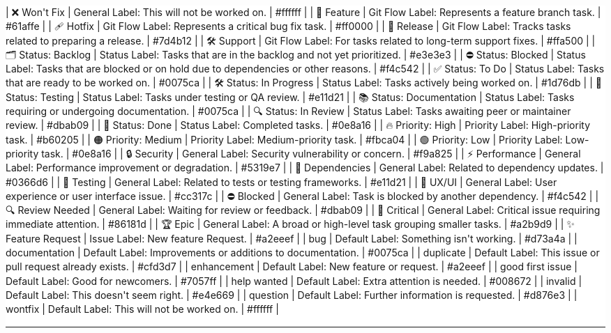   | ❌ Won't Fix             | General Label: This will not be worked on.                                            | #ffffff   |
  | 🌟 Feature               | Git Flow Label: Represents a feature branch task.                                     | #61affe   |
  | 🩹 Hotfix                | Git Flow Label: Represents a critical bug fix task.                                   | #ff0000   |
  | 🚀 Release               | Git Flow Label: Tracks tasks related to preparing a release.                          | #7d4b12   |
  | 🛠️ Support               | Git Flow Label: For tasks related to long-term support fixes.                         | #ffa500   |
  | 🗂️ Status: Backlog       | Status Label: Tasks that are in the backlog and not yet prioritized.                  | #e3e3e3   |
  | ⛔ Status: Blocked       | Status Label: Tasks that are blocked or on hold due to dependencies or other reasons. | #f4c542   |
  | ✅ Status: To Do         | Status Label: Tasks that are ready to be worked on.                                   | #0075ca   |
  | 🛠️ Status: In Progress   | Status Label: Tasks actively being worked on.                                         | #1d76db   |
  | 🧪 Status: Testing       | Status Label: Tasks under testing or QA review.                                       | #e11d21   |
  | 📚 Status: Documentation | Status Label: Tasks requiring or undergoing documentation.                            | #0075ca   |
  | 🔍 Status: In Review     | Status Label: Tasks awaiting peer or maintainer review.                               | #dbab09   |
  | 🏁 Status: Done          | Status Label: Completed tasks.                                                        | #0e8a16   |
  | 🔥 Priority: High        | Priority Label: High-priority task.                                                   | #b60205   |
  | 🟠 Priority: Medium      | Priority Label: Medium-priority task.                                                 | #fbca04   |
  | 🟢 Priority: Low         | Priority Label: Low-priority task.                                                    | #0e8a16   |
  | 🔒 Security              | General Label: Security vulnerability or concern.                                     | #f9a825   |
  | ⚡ Performance           | General Label: Performance improvement or degradation.                                | #5319e7   |
  | 🔗 Dependencies          | General Label: Related to dependency updates.                                         | #0366d6   |
  | 🧪 Testing               | General Label: Related to tests or testing frameworks.                                | #e11d21   |
  | 🎨 UX/UI                 | General Label: User experience or user interface issue.                               | #cc317c   |
  | ⛔ Blocked               | General Label: Task is blocked by another dependency.                                 | #f4c542   |
  | 🔍 Review Needed         | General Label: Waiting for review or feedback.                                        | #dbab09   |
  | 🚨 Critical              | General Label: Critical issue requiring immediate attention.                          | #86181d   |
  | 🏆 Epic                  | General Label: A broad or high-level task grouping smaller tasks.                     | #a2b9d9   |
  | ✨ Feature Request       | Issue Label: New feature Request.                                                     | #a2eeef   |
  | bug                      | Default Label: Something isn't working.                                               | #d73a4a   |
  | documentation            | Default Label: Improvements or additions to documentation.                            | #0075ca   |
  | duplicate                | Default Label: This issue or pull request already exists.                             | #cfd3d7   |
  | enhancement              | Default Label: New feature or request.                                                | #a2eeef   |
  | good first issue         | Default Label: Good for newcomers.                                                    | #7057ff   |
  | help wanted              | Default Label: Extra attention is needed.                                             | #008672   |
  | invalid                  | Default Label: This doesn't seem right.                                               | #e4e669   |
  | question                 | Default Label: Further information is requested.                                      | #d876e3   |
  | wontfix                  | Default Label: This will not be worked on.                                            | #ffffff   |

---